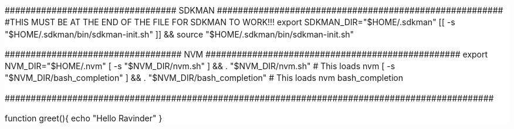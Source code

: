 
#################################  SDKMAN #######################################################
#THIS MUST BE AT THE END OF THE FILE FOR SDKMAN TO WORK!!!
export SDKMAN_DIR="$HOME/.sdkman"
[[ -s "$HOME/.sdkman/bin/sdkman-init.sh" ]] && source "$HOME/.sdkman/bin/sdkman-init.sh"


################################## NVM #################################################
export NVM_DIR="$HOME/.nvm"
[ -s "$NVM_DIR/nvm.sh" ] && \. "$NVM_DIR/nvm.sh"  # This loads nvm
[ -s "$NVM_DIR/bash_completion" ] && \. "$NVM_DIR/bash_completion"  # This loads nvm bash_completion


##############################################################################################


function greet(){
 echo "Hello Ravinder"
}